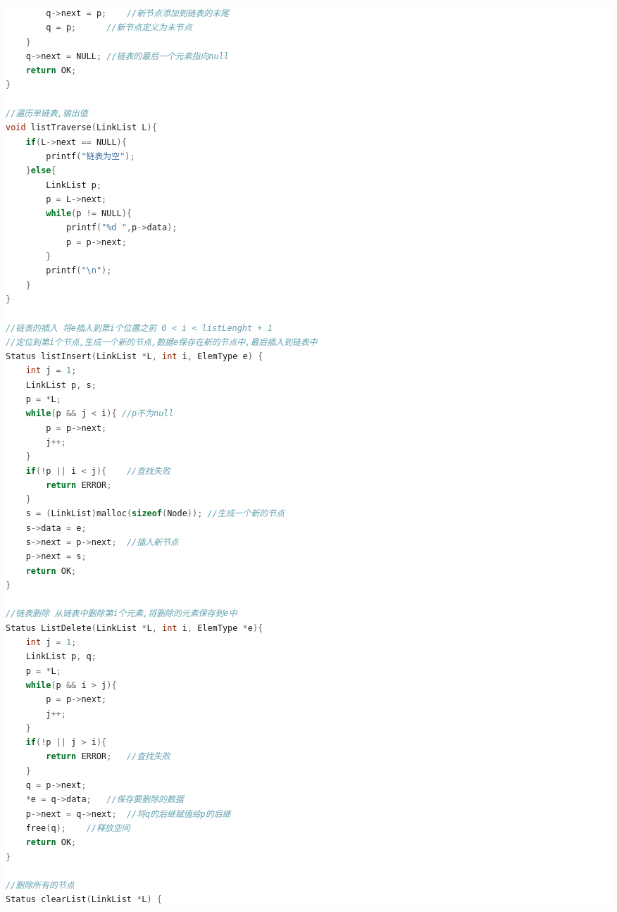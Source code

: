 ```c
        q->next = p;    //新节点添加到链表的末尾 
        q = p;      //新节点定义为未节点 
    }
    q->next = NULL; //链表的最后一个元素指向null
    return OK; 
} 

//遍历单链表,输出值
void listTraverse(LinkList L){
    if(L->next == NULL){
        printf("链表为空");
    }else{
        LinkList p;
        p = L->next;
        while(p != NULL){
            printf("%d ",p->data);
            p = p->next;
        }
        printf("\n");   
    }
}

//链表的插入 将e插入到第i个位置之前 0 < i < listLenght + 1 
//定位到第i个节点,生成一个新的节点,数据e保存在新的节点中,最后插入到链表中 
Status listInsert(LinkList *L, int i, ElemType e) {
    int j = 1;
    LinkList p, s;
    p = *L; 
    while(p && j < i){ //p不为null 
        p = p->next;
        j++;
    }
    if(!p || i < j){    //查找失败
        return ERROR;
    }
    s = (LinkList)malloc(sizeof(Node)); //生成一个新的节点
    s->data = e;
    s->next = p->next;  //插入新节点 
    p->next = s; 
    return OK;
}

//链表删除 从链表中删除第i个元素,将删除的元素保存到e中 
Status ListDelete(LinkList *L, int i, ElemType *e){
    int j = 1;
    LinkList p, q; 
    p = *L;
    while(p && i > j){
        p = p->next;
        j++;
    }
    if(!p || j > i){
        return ERROR;   //查找失败 
    }
    q = p->next;
    *e = q->data;   //保存要删除的数据
    p->next = q->next;  //将q的后继赋值给p的后继
    free(q);    //释放空间 
    return OK; 
} 

//删除所有的节点
Status clearList(LinkList *L) {
```